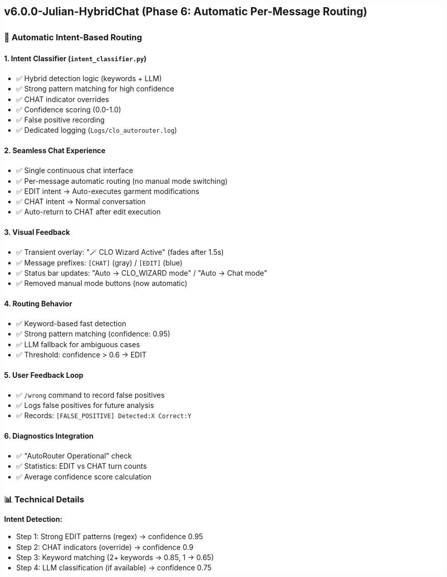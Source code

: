 
## v6.0.0-Julian-HybridChat (Phase 6: Automatic Per-Message Routing)

### 🤖 **Automatic Intent-Based Routing**

#### **1. Intent Classifier (`intent_classifier.py`)**
- ✅ Hybrid detection logic (keywords + LLM)
- ✅ Strong pattern matching for high confidence
- ✅ CHAT indicator overrides
- ✅ Confidence scoring (0.0-1.0)
- ✅ False positive recording
- ✅ Dedicated logging (`Logs/clo_autorouter.log`)

#### **2. Seamless Chat Experience**
- ✅ Single continuous chat interface
- ✅ Per-message automatic routing (no manual mode switching)
- ✅ EDIT intent → Auto-executes garment modifications
- ✅ CHAT intent → Normal conversation
- ✅ Auto-return to CHAT after edit execution

#### **3. Visual Feedback**
- ✅ Transient overlay: "🪄 CLO Wizard Active" (fades after 1.5s)
- ✅ Message prefixes: `[CHAT]` (gray) / `[EDIT]` (blue)
- ✅ Status bar updates: "Auto → CLO_WIZARD mode" / "Auto → Chat mode"
- ✅ Removed manual mode buttons (now automatic)

#### **4. Routing Behavior**
- ✅ Keyword-based fast detection
- ✅ Strong pattern matching (confidence: 0.95)
- ✅ LLM fallback for ambiguous cases
- ✅ Threshold: confidence > 0.6 → EDIT

#### **5. User Feedback Loop**
- ✅ `/wrong` command to record false positives
- ✅ Logs false positives for future analysis
- ✅ Records: `[FALSE_POSITIVE] Detected:X Correct:Y`

#### **6. Diagnostics Integration**
- ✅ "AutoRouter Operational" check
- ✅ Statistics: EDIT vs CHAT turn counts
- ✅ Average confidence score calculation

### 📊 **Technical Details**

**Intent Detection:**
- Step 1: Strong EDIT patterns (regex) → confidence 0.95
- Step 2: CHAT indicators (override) → confidence 0.9
- Step 3: Keyword matching (2+ keywords → 0.85, 1 → 0.65)
- Step 4: LLM classification (if available) → confidence 0.75
